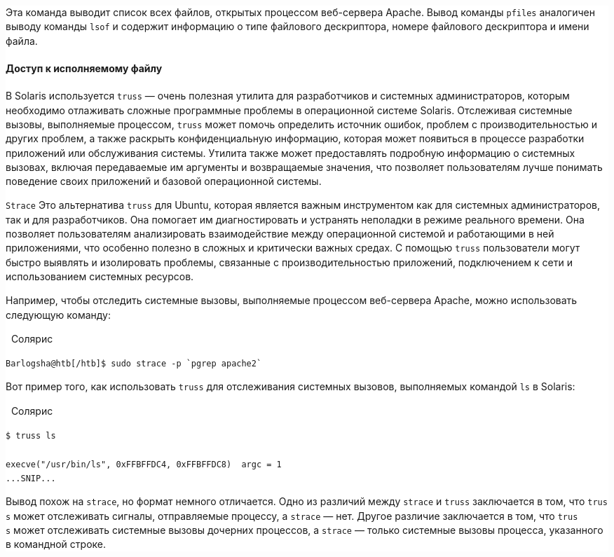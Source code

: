 Эта команда выводит список всех файлов, открытых процессом веб-сервера Apache. Вывод команды `pfiles` аналогичен выводу команды `lsof` и содержит информацию о типе файлового дескриптора, номере файлового дескриптора и имени файла.

#### Доступ к исполняемому файлу

В Solaris используется `truss` — очень полезная утилита для разработчиков и системных администраторов, которым необходимо отлаживать сложные программные проблемы в операционной системе Solaris. Отслеживая системные вызовы, выполняемые процессом, `truss` может помочь определить источник ошибок, проблем с производительностью и других проблем, а также раскрыть конфиденциальную информацию, которая может появиться в процессе разработки приложений или обслуживания системы. Утилита также может предоставлять подробную информацию о системных вызовах, включая передаваемые им аргументы и возвращаемые значения, что позволяет пользователям лучше понимать поведение своих приложений и базовой операционной системы.

`Strace` Это альтернатива `truss` для Ubuntu, которая является важным инструментом как для системных администраторов, так и для разработчиков. Она помогает им диагностировать и устранять неполадки в режиме реального времени. Она позволяет пользователям анализировать взаимодействие между операционной системой и работающими в ней приложениями, что особенно полезно в сложных и критически важных средах. С помощью `truss` пользователи могут быстро выявлять и изолировать проблемы, связанные с производительностью приложений, подключением к сети и использованием системных ресурсов.

Например, чтобы отследить системные вызовы, выполняемые процессом веб-сервера Apache, можно использовать следующую команду:

  Солярис

```shell-session
Barlogsha@htb[/htb]$ sudo strace -p `pgrep apache2`
```

Вот пример того, как использовать `truss` для отслеживания системных вызовов, выполняемых командой `ls` в Solaris:

  Солярис

```shell-session
$ truss ls

execve("/usr/bin/ls", 0xFFBFFDC4, 0xFFBFFDC8)  argc = 1
...SNIP...
```

Вывод похож на `strace`, но формат немного отличается. Одно из различий между `strace` и `truss` заключается в том, что `truss` может отслеживать сигналы, отправляемые процессу, а `strace` — нет. Другое различие заключается в том, что `truss` может отслеживать системные вызовы дочерних процессов, а `strace` — только системные вызовы процесса, указанного в командной строке.